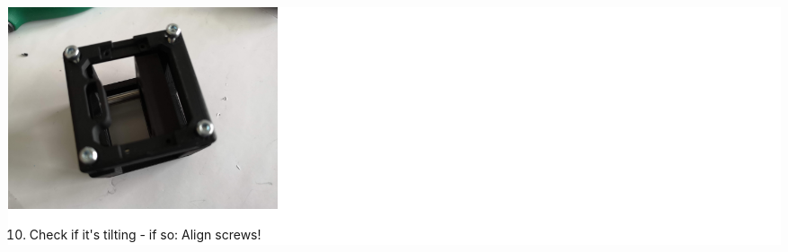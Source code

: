 <img src="./IMAGES/UC2_Tut_Lensmount11.jpg" width="300">
</p>

10. Check if it's tilting - if so: Align screws!
<p align="center">